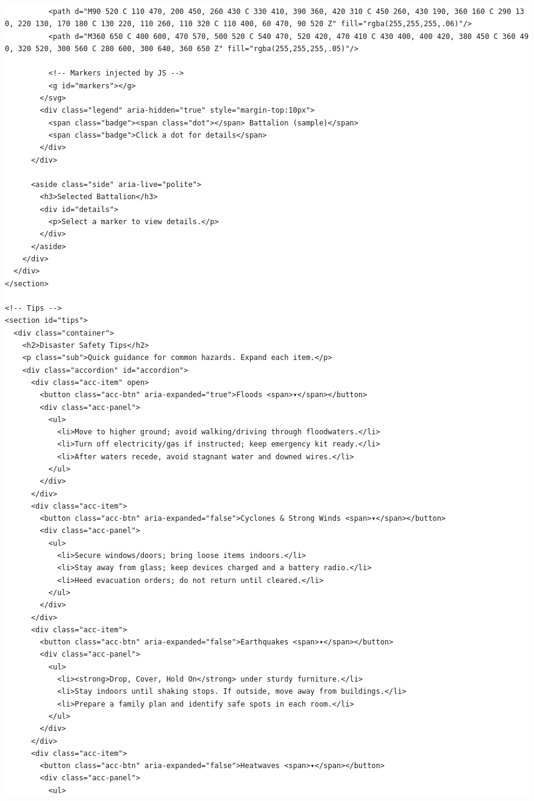               <path d="M90 520 C 110 470, 200 450, 260 430 C 330 410, 390 360, 420 310 C 450 260, 430 190, 360 160 C 290 130, 220 130, 170 180 C 130 220, 110 260, 110 320 C 110 400, 60 470, 90 520 Z" fill="rgba(255,255,255,.06)"/>
              <path d="M360 650 C 400 600, 470 570, 500 520 C 540 470, 520 420, 470 410 C 430 400, 400 420, 380 450 C 360 490, 320 520, 300 560 C 280 600, 300 640, 360 650 Z" fill="rgba(255,255,255,.05)"/>

              <!-- Markers injected by JS -->
              <g id="markers"></g>
            </svg>
            <div class="legend" aria-hidden="true" style="margin-top:10px">
              <span class="badge"><span class="dot"></span> Battalion (sample)</span>
              <span class="badge">Click a dot for details</span>
            </div>
          </div>

          <aside class="side" aria-live="polite">
            <h3>Selected Battalion</h3>
            <div id="details">
              <p>Select a marker to view details.</p>
            </div>
          </aside>
        </div>
      </div>
    </section>

    <!-- Tips -->
    <section id="tips">
      <div class="container">
        <h2>Disaster Safety Tips</h2>
        <p class="sub">Quick guidance for common hazards. Expand each item.</p>
        <div class="accordion" id="accordion">
          <div class="acc-item" open>
            <button class="acc-btn" aria-expanded="true">Floods <span>▾</span></button>
            <div class="acc-panel">
              <ul>
                <li>Move to higher ground; avoid walking/driving through floodwaters.</li>
                <li>Turn off electricity/gas if instructed; keep emergency kit ready.</li>
                <li>After waters recede, avoid stagnant water and downed wires.</li>
              </ul>
            </div>
          </div>
          <div class="acc-item">
            <button class="acc-btn" aria-expanded="false">Cyclones & Strong Winds <span>▾</span></button>
            <div class="acc-panel">
              <ul>
                <li>Secure windows/doors; bring loose items indoors.</li>
                <li>Stay away from glass; keep devices charged and a battery radio.</li>
                <li>Heed evacuation orders; do not return until cleared.</li>
              </ul>
            </div>
          </div>
          <div class="acc-item">
            <button class="acc-btn" aria-expanded="false">Earthquakes <span>▾</span></button>
            <div class="acc-panel">
              <ul>
                <li><strong>Drop, Cover, Hold On</strong> under sturdy furniture.</li>
                <li>Stay indoors until shaking stops. If outside, move away from buildings.</li>
                <li>Prepare a family plan and identify safe spots in each room.</li>
              </ul>
            </div>
          </div>
          <div class="acc-item">
            <button class="acc-btn" aria-expanded="false">Heatwaves <span>▾</span></button>
            <div class="acc-panel">
              <ul>